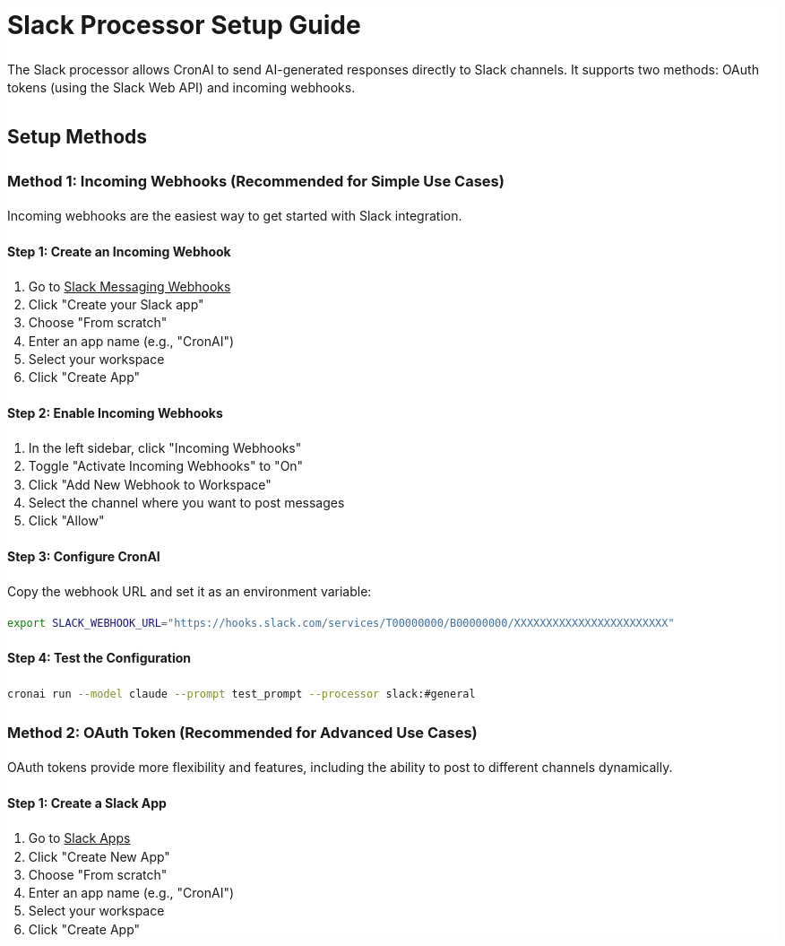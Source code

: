 # Slack Processor Setup Guide

The Slack processor allows CronAI to send AI-generated responses directly to Slack channels. It supports two methods: OAuth tokens (using the Slack Web API) and incoming webhooks.

## Setup Methods

### Method 1: Incoming Webhooks (Recommended for Simple Use Cases)

Incoming webhooks are the easiest way to get started with Slack integration.

#### Step 1: Create an Incoming Webhook

1. Go to [Slack Messaging Webhooks](https://api.slack.com/messaging/webhooks)
2. Click "Create your Slack app"
3. Choose "From scratch"
4. Enter an app name (e.g., "CronAI")
5. Select your workspace
6. Click "Create App"

#### Step 2: Enable Incoming Webhooks

1. In the left sidebar, click "Incoming Webhooks"
2. Toggle "Activate Incoming Webhooks" to "On"
3. Click "Add New Webhook to Workspace"
4. Select the channel where you want to post messages
5. Click "Allow"

#### Step 3: Configure CronAI

Copy the webhook URL and set it as an environment variable:

```bash
export SLACK_WEBHOOK_URL="https://hooks.slack.com/services/T00000000/B00000000/XXXXXXXXXXXXXXXXXXXXXXXX"
```

#### Step 4: Test the Configuration

```bash
cronai run --model claude --prompt test_prompt --processor slack:#general
```

### Method 2: OAuth Token (Recommended for Advanced Use Cases)

OAuth tokens provide more flexibility and features, including the ability to post to different channels dynamically.

#### Step 1: Create a Slack App

1. Go to [Slack Apps](https://api.slack.com/apps)
2. Click "Create New App"
3. Choose "From scratch"
4. Enter an app name (e.g., "CronAI")
5. Select your workspace
6. Click "Create App"
